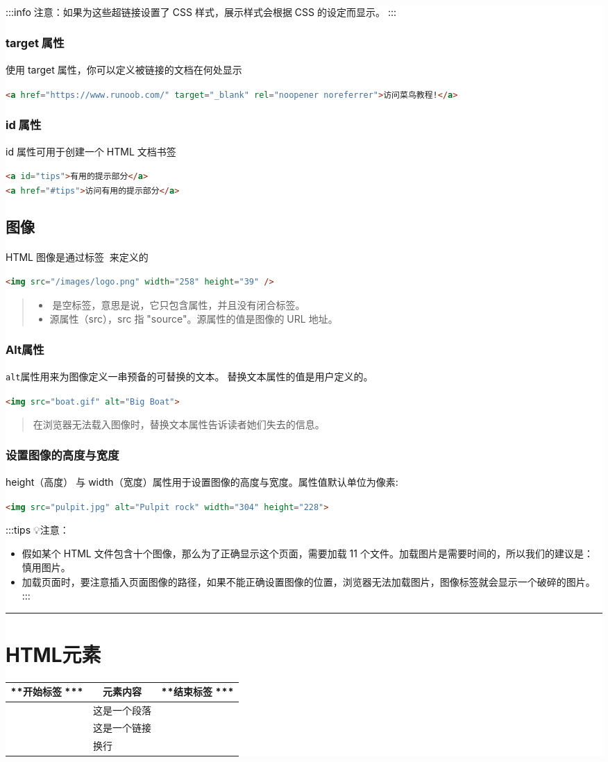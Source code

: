 :::info
注意：如果为这些超链接设置了 CSS 样式，展示样式会根据 CSS 的设定而显示。
:::
### target 属性
使用 target 属性，你可以定义被链接的文档在何处显示
```html
<a href="https://www.runoob.com/" target="_blank" rel="noopener noreferrer">访问菜鸟教程!</a>
```
### id 属性
id 属性可用于创建一个 HTML 文档书签
```html
<a id="tips">有用的提示部分</a>
<a href="#tips">访问有用的提示部分</a>
```
## 图像
HTML 图像是通过标签 <img> 来定义的
```html
<img src="/images/logo.png" width="258" height="39" />
```
> - <img> 是空标签，意思是说，它只包含属性，并且没有闭合标签。
> - 源属性（src），src 指 "source"。源属性的值是图像的 URL 地址。

### Alt属性
` alt `属性用来为图像定义一串预备的可替换的文本。
替换文本属性的值是用户定义的。
```html
<img src="boat.gif" alt="Big Boat">
```
> 在浏览器无法载入图像时，替换文本属性告诉读者她们失去的信息。

### 设置图像的高度与宽度
height（高度） 与 width（宽度）属性用于设置图像的高度与宽度。属性值默认单位为像素:
```html
<img src="pulpit.jpg" alt="Pulpit rock" width="304" height="228">
```
:::tips
💡注意：

- 假如某个 HTML 文件包含十个图像，那么为了正确显示这个页面，需要加载 11 个文件。加载图片是需要时间的，所以我们的建议是：慎用图片。
- 加载页面时，要注意插入页面图像的路径，如果不能正确设置图像的位置，浏览器无法加载图片，图像标签就会显示一个破碎的图片。
:::

---

# HTML元素
| **开始标签 *** | **元素内容** | **结束标签 *** |
| --- | --- | --- |
| <p> | 这是一个段落 | </p> |
| <a href="default.htm"> | 这是一个链接 | </a> |
| <br> | 换行 |   |
